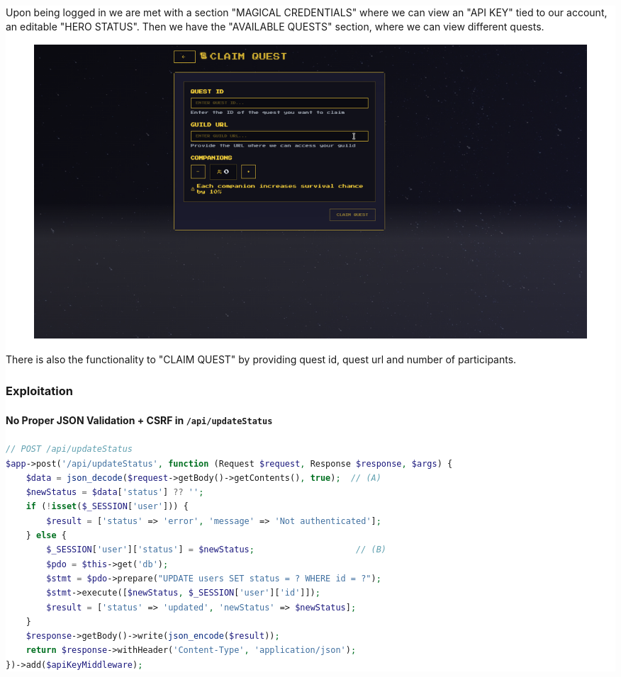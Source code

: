 Upon being logged in we are met with a section "MAGICAL CREDENTIALS" where we can view an "API KEY" tied to our account, an editable "HERO STATUS". Then we have the "AVAILABLE QUESTS" section, where we can view different quests.

<figure><img src="../../../../../.gitbook/assets/image (114).png" alt=""><figcaption></figcaption></figure>

There is also the functionality to "CLAIM QUEST" by providing quest id, quest url and number of participants.

### Exploitation

#### No Proper JSON Validation + CSRF in `/api/updateStatus`

```php
// POST /api/updateStatus
$app->post('/api/updateStatus', function (Request $request, Response $response, $args) {
    $data = json_decode($request->getBody()->getContents(), true);  // (A)
    $newStatus = $data['status'] ?? '';
    if (!isset($_SESSION['user'])) {
        $result = ['status' => 'error', 'message' => 'Not authenticated'];
    } else {
        $_SESSION['user']['status'] = $newStatus;                    // (B)
        $pdo = $this->get('db');
        $stmt = $pdo->prepare("UPDATE users SET status = ? WHERE id = ?");
        $stmt->execute([$newStatus, $_SESSION['user']['id']]);
        $result = ['status' => 'updated', 'newStatus' => $newStatus];
    }
    $response->getBody()->write(json_encode($result));
    return $response->withHeader('Content-Type', 'application/json');
})->add($apiKeyMiddleware);
```
